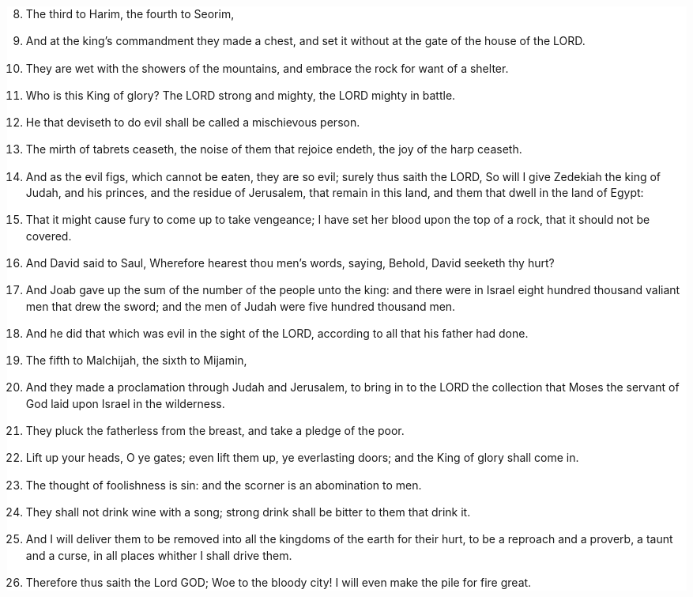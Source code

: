 8. The third to Harim, the fourth to Seorim,

8. And at the king’s commandment they made a chest, and set it
without at the gate of the house of the LORD.

8. They are wet with the showers of the mountains, and embrace the
rock for want of a shelter.

8. Who is this King of glory? The LORD strong and mighty, the LORD
mighty in battle.

8. He that deviseth to do evil shall be called a mischievous person.

8. The mirth of tabrets ceaseth, the noise of them that rejoice
endeth, the joy of the harp ceaseth.

8. And as the evil figs, which cannot be eaten, they are so evil;
surely thus saith the LORD, So will I give Zedekiah the king of Judah,
and his princes, and the residue of Jerusalem, that remain in this
land, and them that dwell in the land of Egypt:

8. That it might cause fury to come up to take vengeance; I have set her
blood upon the top of a rock, that it should not be covered.

9. And David said to Saul, Wherefore hearest thou men’s words,
saying, Behold, David seeketh thy hurt?

9. And Joab gave up the sum of the number of the people unto the
king: and there were in Israel eight hundred thousand valiant men that
drew the sword; and the men of Judah were five hundred thousand men.

9. And he did that which was evil in the sight of the LORD,
according to all that his father had done.

9. The fifth to
Malchijah, the sixth to Mijamin,

9. And they made a proclamation through Judah and Jerusalem, to
bring in to the LORD the collection that Moses the servant of God laid
upon Israel in the wilderness.

9. They pluck the fatherless from the breast, and take a pledge of
the poor.

9. Lift up your heads, O ye gates; even lift them up, ye everlasting
doors; and the King of glory shall come in.

9. The thought of foolishness is sin: and the scorner is an
abomination to men.

9. They shall not drink wine with a song; strong drink shall be
bitter to them that drink it.

9. And I will
deliver them to be removed into all the kingdoms of the earth for
their hurt, to be a reproach and a proverb, a taunt and a curse, in
all places whither I shall drive them.

9. Therefore thus saith the Lord GOD; Woe to the bloody city! I will
even make the pile for fire great.
